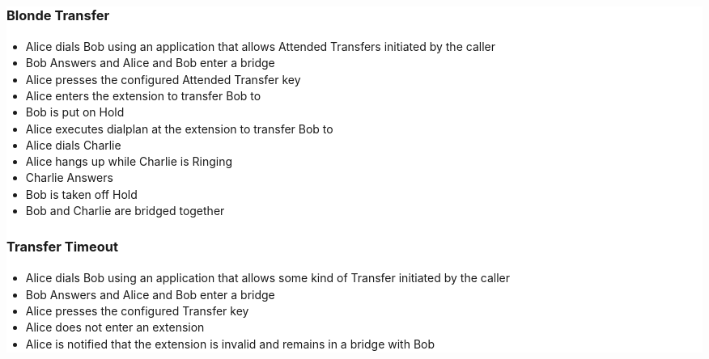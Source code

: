 ### Blonde Transfer

* Alice dials Bob using an application that allows Attended Transfers initiated by the caller
* Bob Answers and Alice and Bob enter a bridge
* Alice presses the configured Attended Transfer key
* Alice enters the extension to transfer Bob to
* Bob is put on Hold
* Alice executes dialplan at the extension to transfer Bob to
* Alice dials Charlie
* Alice hangs up while Charlie is Ringing
* Charlie Answers
* Bob is taken off Hold
* Bob and Charlie are bridged together

### Transfer Timeout

* Alice dials Bob using an application that allows some kind of Transfer initiated by the caller
* Bob Answers and Alice and Bob enter a bridge
* Alice presses the configured Transfer key
* Alice does not enter an extension
* Alice is notified that the extension is invalid and remains in a bridge with Bob
